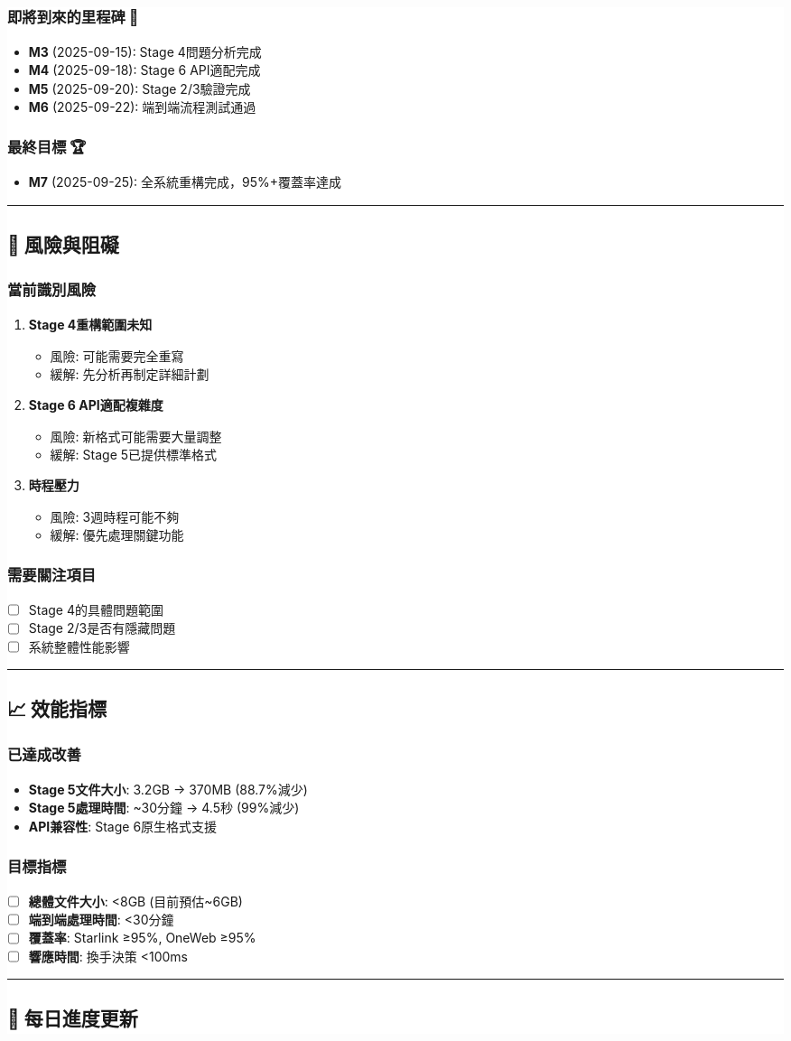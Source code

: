 ### 即將到來的里程碑 🎯
- **M3** (2025-09-15): Stage 4問題分析完成
- **M4** (2025-09-18): Stage 6 API適配完成
- **M5** (2025-09-20): Stage 2/3驗證完成
- **M6** (2025-09-22): 端到端流程測試通過

### 最終目標 🏆
- **M7** (2025-09-25): 全系統重構完成，95%+覆蓋率達成

---

## 🚨 風險與阻礙

### 當前識別風險
1. **Stage 4重構範圍未知**
   - 風險: 可能需要完全重寫
   - 緩解: 先分析再制定詳細計劃

2. **Stage 6 API適配複雜度**
   - 風險: 新格式可能需要大量調整
   - 緩解: Stage 5已提供標準格式

3. **時程壓力**
   - 風險: 3週時程可能不夠
   - 緩解: 優先處理關鍵功能

### 需要關注項目
- [ ] Stage 4的具體問題範圍
- [ ] Stage 2/3是否有隱藏問題
- [ ] 系統整體性能影響

---

## 📈 效能指標

### 已達成改善
- **Stage 5文件大小**: 3.2GB → 370MB (88.7%減少)
- **Stage 5處理時間**: ~30分鐘 → 4.5秒 (99%減少)
- **API兼容性**: Stage 6原生格式支援

### 目標指標
- [ ] **總體文件大小**: <8GB (目前預估~6GB)
- [ ] **端到端處理時間**: <30分鐘
- [ ] **覆蓋率**: Starlink ≥95%, OneWeb ≥95%
- [ ] **響應時間**: 換手決策 <100ms

---

## 💬 每日進度更新
